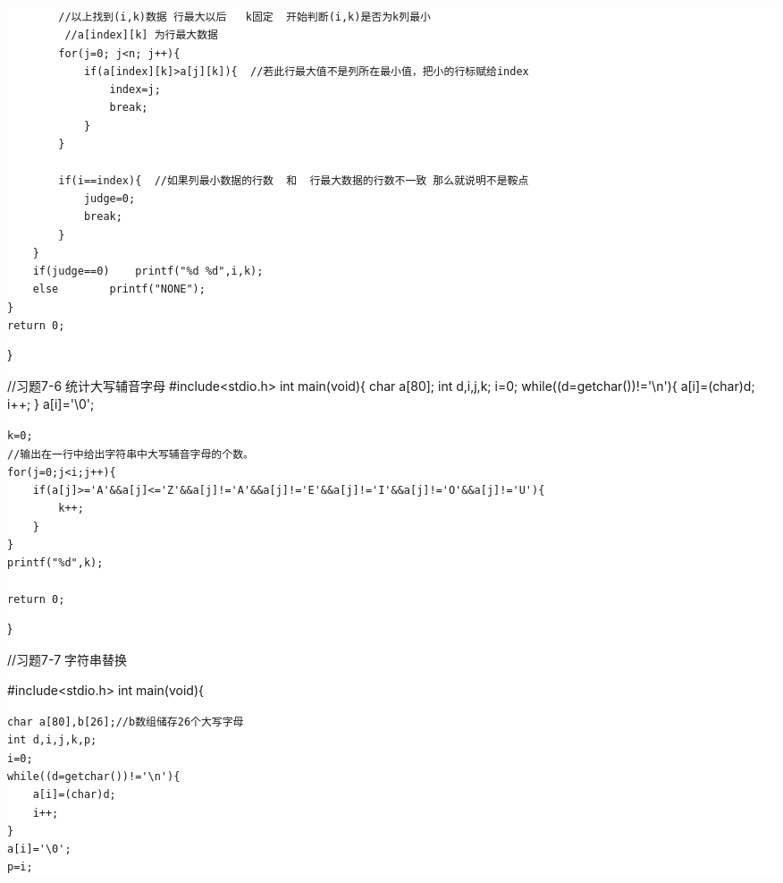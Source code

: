             //以上找到(i,k)数据 行最大以后   k固定  开始判断(i,k)是否为k列最小  
			 //a[index][k] 为行最大数据 
            for(j=0; j<n; j++){   
                if(a[index][k]>a[j][k]){  //若此行最大值不是列所在最小值，把小的行标赋给index 
                    index=j;  
                    break;  
                }  
            }  
            
            if(i==index){  //如果列最小数据的行数  和  行最大数据的行数不一致 那么就说明不是鞍点 
                judge=0;  
                break;  
            }  
        }  
        if(judge==0)	printf("%d %d",i,k);  
        else 		printf("NONE");  
    }  
    return 0;  
  
}


//习题7-6 统计大写辅音字母
#include<stdio.h>
int main(void){
	char a[80];
	int d,i,j,k;
	i=0;
	while((d=getchar())!='\n'){
		a[i]=(char)d;
		i++;
	}
	a[i]='\0';
	
	k=0;
	//输出在一行中给出字符串中大写辅音字母的个数。
	for(j=0;j<i;j++){
		if(a[j]>='A'&&a[j]<='Z'&&a[j]!='A'&&a[j]!='E'&&a[j]!='I'&&a[j]!='O'&&a[j]!='U'){
			k++;	
		}
	}
	printf("%d",k);
	
    return 0;

}

//习题7-7 字符串替换

#include<stdio.h>
int main(void){

	char a[80],b[26];//b数组储存26个大写字母 
	int d,i,j,k,p;
	i=0;
	while((d=getchar())!='\n'){
		a[i]=(char)d;
		i++;
	}
	a[i]='\0';
	p=i;
	